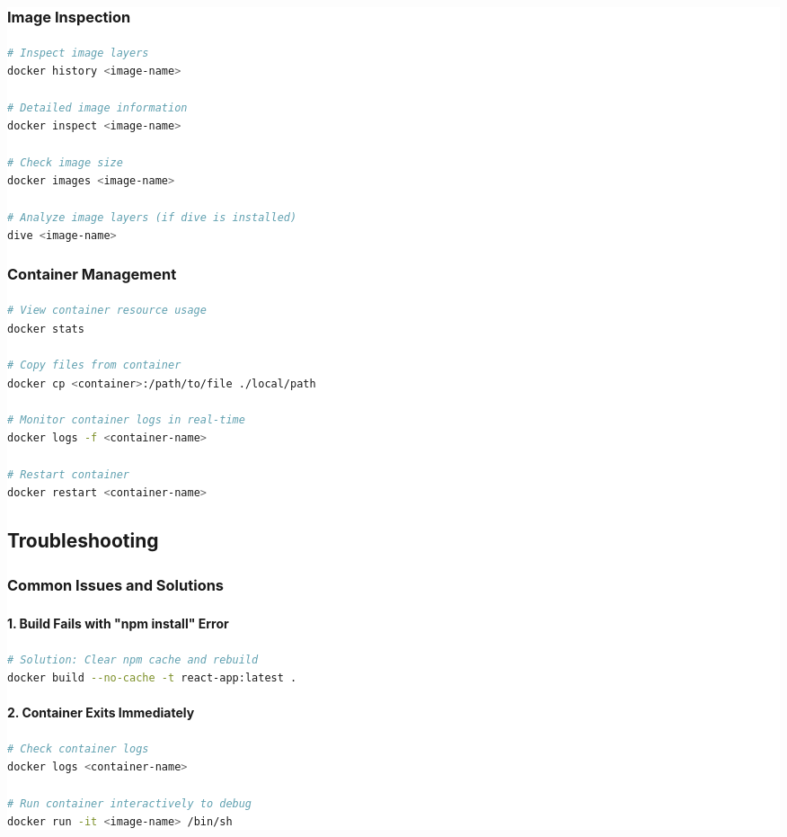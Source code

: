 ### Image Inspection

```bash
# Inspect image layers
docker history <image-name>

# Detailed image information
docker inspect <image-name>

# Check image size
docker images <image-name>

# Analyze image layers (if dive is installed)
dive <image-name>
```

### Container Management

```bash
# View container resource usage
docker stats

# Copy files from container
docker cp <container>:/path/to/file ./local/path

# Monitor container logs in real-time
docker logs -f <container-name>

# Restart container
docker restart <container-name>
```

## Troubleshooting

### Common Issues and Solutions

#### 1. **Build Fails with "npm install" Error**

```bash
# Solution: Clear npm cache and rebuild
docker build --no-cache -t react-app:latest .
```

#### 2. **Container Exits Immediately**

```bash
# Check container logs
docker logs <container-name>

# Run container interactively to debug
docker run -it <image-name> /bin/sh
```
